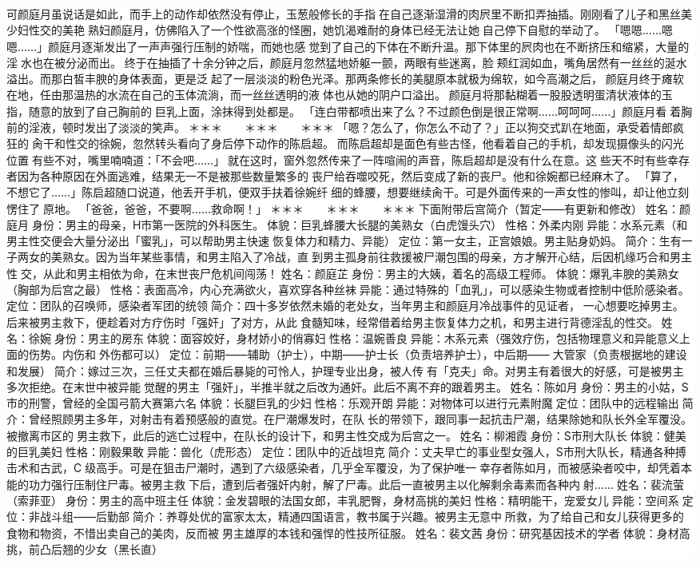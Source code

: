 可颜庭月虽说话是如此，而手上的动作却依然没有停止，玉葱般修长的手指 在自己逐渐湿滑的肉屄里不断扣弄抽插。刚刚看了儿子和黑丝美少妇性交的美艳 熟妇颜庭月，仿佛陷入了一个性欲高涨的怪圈，她饥渴难耐的身体已经无法让她 自己停下自慰的举动了。
「嗯嗯……嗯嗯……」颜庭月逐渐发出了一声声强行压制的娇喘，而她也感 觉到了自己的下体在不断升温。那下体里的屄肉也在不断挤压和缩紧，大量的淫 水也在被分泌而出。
终于在抽插了十余分钟之后，颜庭月忽然猛地娇躯一颤，两眼有些迷离，脸 颊红润如血，嘴角居然有一丝丝的涎水溢出。而那白皙丰腴的身体表面，更是泛 起了一层淡淡的粉色光泽。那两条修长的美腿原本就极为绵软，如今高潮之后， 颜庭月终于瘫软在地，任由那温热的水流在自己的玉体流淌，而一丝丝透明的液 体也从她的阴户口溢出。
颜庭月将那黏糊着一股股透明蛋清状液体的玉指，随意的放到了自己胸前的 巨乳上面，涂抹得到处都是。
「连白带都喷出来了么？不过颜色倒是很正常啊……呵呵呵……」颜庭月看 着胸前的淫液，顿时发出了淡淡的笑声。
＊＊＊　　＊＊＊　　＊＊＊
「嗯？怎么了，你怎么不动了？」正以狗交式趴在地面，承受着情郎疯狂的 肏干和性交的徐婉，忽然转头看向了身后停下动作的陈启超。
而陈启超却是面色有些古怪，他看着自己的手机，却发现摄像头的闪光位置 有些不对，嘴里喃喃道：「不会吧……」
就在这时，窗外忽然传来了一阵喧闹的声音，陈启超却是没有什么在意。这 些天不时有些幸存者因为各种原因在外面逃难，结果无一不是被那些数量繁多的 丧尸给吞噬咬死，然后变成了新的丧尸。他和徐婉都已经麻木了。
「算了，不想它了……」陈启超随口说道，他丢开手机，便双手扶着徐婉纤 细的蜂腰，想要继续肏干。可是外面传来的一声女性的惨叫，却让他立刻愣住了 原地。
「爸爸，爸爸，不要啊……救命啊！」
＊＊＊　　＊＊＊　　＊＊＊
下面附带后宫简介（暂定——有更新和修改）
姓名：颜庭月
身份：男主的母亲，H市第一医院的外科医生。
体貌：巨乳蜂腰大长腿的美熟女（白虎馒头穴）
性格：外柔内刚
异能：水系元素（和男主性交便会大量分泌出「蜜乳」，可以帮助男主快速 恢复体力和精力、异能）
定位：第一女主，正宫娘娘。男主贴身奶妈。
简介：生有一子两女的美熟女。因为当年某些事情，和男主陷入了冷战，直 到男主孤身前往救援被尸潮包围的母亲，方才解开心结，后因机缘巧合和男主性 交，从此和男主相依为命，在末世丧尸危机间闯荡！
姓名：颜庭芷
身份：男主的大姨，着名的高级工程师。
体貌：爆乳丰腴的美熟女（胸部为后宫之最）
性格：表面高冷，内心充满欲火，喜欢穿各种丝袜
异能：通过特殊的「血乳」，可以感染生物或者控制中低阶感染者。
定位：团队的召唤师，感染者军团的统领
简介：四十多岁依然未婚的老处女，当年男主和颜庭月冷战事件的见证者， 一心想要吃掉男主。后来被男主救下，便趁着对方疗伤时「强奸」了对方，从此 食髓知味，经常借着给男主恢复体力之机，和男主进行背德淫乱的性交。
姓名：徐婉
身份：男主的房东
体貌：面容姣好，身材娇小的俏寡妇
性格：温婉善良
异能：木系元素（强效疗伤，包括物理意义和异能意义上面的伤势。内伤和 外伤都可以）
定位：前期——辅助（护士），中期——护士长（负责培养护士），中后期—— 大管家（负责根据地的建设和发展）
简介：嫁过三次，三任丈夫都在婚后暴毙的可怜人，护理专业出身，被人传 有「克夫」命。对男主有着很大的好感，可是被男主多次拒绝。在末世中被异能 觉醒的男主「强奸」，半推半就之后改为通奸。此后不离不弃的跟着男主。
姓名：陈如月
身份：男主的小姑，S市的刑警，曾经的全国弓箭大赛第六名
体貌：长腿巨乳的少妇
性格：乐观开朗
异能：对物体可以进行元素附魔
定位：团队中的远程输出
简介：曾经照顾男主多年，对射击有着预感般的直觉。在尸潮爆发时，在队 长的带领下，跟同事一起抗击尸潮，结果除她和队长外全军覆没。被撤离市区的 男主救下，此后的逃亡过程中，在队长的设计下，和男主性交成为后宫之一。
姓名：柳湘霞
身份：S市刑大队长
体貌：健美的巨乳美妇
性格：刚毅果敢
异能：兽化（虎形态）
定位：团队中的近战坦克
简介：丈夫早亡的事业型女强人，S市刑大队长，精通各种搏击术和古武，C 级高手。可是在狙击尸潮时，遇到了六级感染者，几乎全军覆没，为了保护唯一 幸存者陈如月，而被感染者咬中，却凭着本能的功力强行压制住尸毒。被男主救 下后，遭到后者强奸内射，解了尸毒。此后一直被男主以化解剩余毒素而各种内 射……
姓名：裴流萤（索菲亚）
身份：男主的高中班主任
体貌：金发碧眼的法国女郎，丰乳肥臀，身材高挑的美妇
性格：精明能干，宠爱女儿
异能：空间系
定位：非战斗组——后勤部
简介：养尊处优的富家太太，精通四国语言，教书属于兴趣。被男主无意中 所救，为了给自己和女儿获得更多的食物和物资，不惜出卖自己的美肉，反而被 男主雄厚的本钱和强悍的性技所征服。
姓名：裴文茜
身份：研究基因技术的学者
体貌：身材高挑，前凸后翘的少女（黑长直）